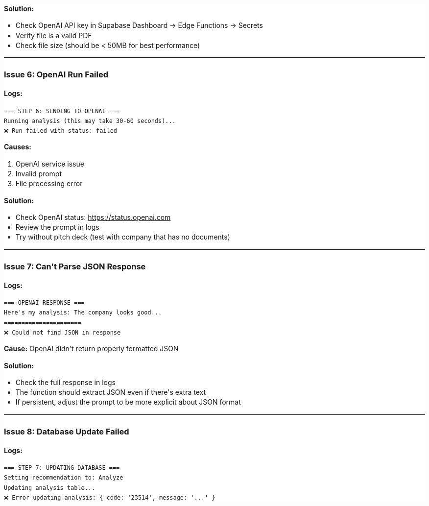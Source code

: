 **Solution:**
- Check OpenAI API key in Supabase Dashboard → Edge Functions → Secrets
- Verify file is a valid PDF
- Check file size (should be < 50MB for best performance)

---

### Issue 6: OpenAI Run Failed

**Logs:**
```
=== STEP 6: SENDING TO OPENAI ===
Running analysis (this may take 30-60 seconds)...
❌ Run failed with status: failed
```

**Causes:**
1. OpenAI service issue
2. Invalid prompt
3. File processing error

**Solution:**
- Check OpenAI status: https://status.openai.com
- Review the prompt in logs
- Try without pitch deck (test with company that has no documents)

---

### Issue 7: Can't Parse JSON Response

**Logs:**
```
=== OPENAI RESPONSE ===
Here's my analysis: The company looks good...
======================
❌ Could not find JSON in response
```

**Cause:** OpenAI didn't return properly formatted JSON

**Solution:**
- Check the full response in logs
- The function should extract JSON even if there's extra text
- If persistent, adjust the prompt to be more explicit about JSON format

---

### Issue 8: Database Update Failed

**Logs:**
```
=== STEP 7: UPDATING DATABASE ===
Setting recommendation to: Analyze
Updating analysis table...
❌ Error updating analysis: { code: '23514', message: '...' }
```
